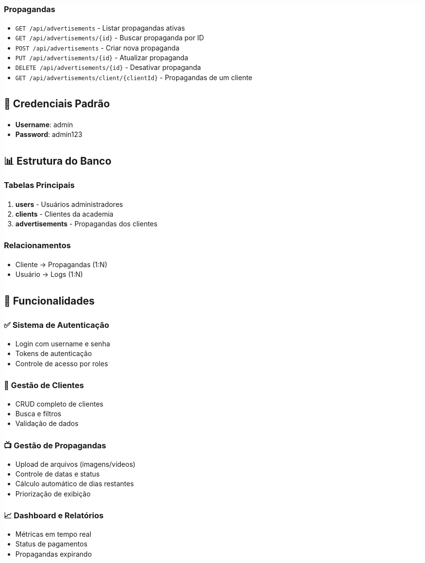 ### Propagandas
- `GET /api/advertisements` - Listar propagandas ativas
- `GET /api/advertisements/{id}` - Buscar propaganda por ID
- `POST /api/advertisements` - Criar nova propaganda
- `PUT /api/advertisements/{id}` - Atualizar propaganda
- `DELETE /api/advertisements/{id}` - Desativar propaganda
- `GET /api/advertisements/client/{clientId}` - Propagandas de um cliente

## 🔐 Credenciais Padrão

- **Username**: admin
- **Password**: admin123

## 📊 Estrutura do Banco

### Tabelas Principais

1. **users** - Usuários administradores
2. **clients** - Clientes da academia
3. **advertisements** - Propagandas dos clientes

### Relacionamentos

- Cliente → Propagandas (1:N)
- Usuário → Logs (1:N)

## 🎯 Funcionalidades

### ✅ Sistema de Autenticação
- Login com username e senha
- Tokens de autenticação
- Controle de acesso por roles

### 👥 Gestão de Clientes
- CRUD completo de clientes
- Busca e filtros
- Validação de dados

### 📺 Gestão de Propagandas
- Upload de arquivos (imagens/vídeos)
- Controle de datas e status
- Cálculo automático de dias restantes
- Priorização de exibição

### 📈 Dashboard e Relatórios
- Métricas em tempo real
- Status de pagamentos
- Propagandas expirando
